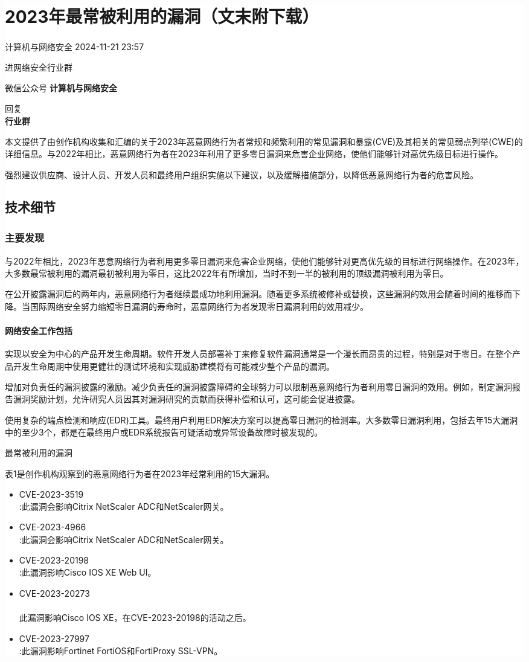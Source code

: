 #  2023年最常被利用的漏洞（文末附下载）   
 计算机与网络安全   2024-11-21 23:57  
  
[](http://mp.weixin.qq.com/s?__biz=MjM5OTk4MDE2MA==&mid=2655258303&idx=1&sn=4d377c24c73e9ba8409a738277dfe59d&chksm=bc839b508bf4124687c99bd20724b623e26fad9cc3452dc559afefba3a92e8aa5822cefa9b4f&scene=21#wechat_redirect)  
  
进网络安全行业群  
  
微信公众号 **计算机与网络安全**  
  
回复   
**行业群**  
  
  
本文提供了由创作机构收集和汇编的关于2023年恶意网络行为者常规和频繁利用的常见漏洞和暴露(CVE)及其相关的常见弱点列举(CWE)的详细信息。与2022年相比，恶意网络行为者在2023年利用了更多零日漏洞来危害企业网络，使他们能够针对高优先级目标进行操作。  
  
强烈建议供应商、设计人员、开发人员和最终用户组织实施以下建议，以及缓解措施部分，以降低恶意网络行为者的危害风险。  
## 技术细节  
### 主要发现  
  
与2022年相比，2023年恶意网络行为者利用更多零日漏洞来危害企业网络，使他们能够针对更高优先级的目标进行网络操作。在2023年，大多数最常被利用的漏洞最初被利用为零日，这比2022年有所增加，当时不到一半的被利用的顶级漏洞被利用为零日。  
  
在公开披露漏洞后的两年内，恶意网络行为者继续最成功地利用漏洞。随着更多系统被修补或替换，这些漏洞的效用会随着时间的推移而下降。当国际网络安全努力缩短零日漏洞的寿命时，恶意网络行为者发现零日漏洞利用的效用减少。  
#### 网络安全工作包括  
  
实现以安全为中心的产品开发生命周期。软件开发人员部署补丁来修复软件漏洞通常是一个漫长而昂贵的过程，特别是对于零日。在整个产品开发生命周期中使用更健壮的测试环境和实现威胁建模将有可能减少整个产品的漏洞。  
  
增加对负责任的漏洞披露的激励。减少负责任的漏洞披露障碍的全球努力可以限制恶意网络行为者利用零日漏洞的效用。例如，制定漏洞报告漏洞奖励计划，允许研究人员因其对漏洞研究的贡献而获得补偿和认可，这可能会促进披露。  
  
使用复杂的端点检测和响应(EDR)工具。最终用户利用EDR解决方案可以提高零日漏洞的检测率。大多数零日漏洞利用，包括去年15大漏洞中的至少3个，都是在最终用户或EDR系统报告可疑活动或异常设备故障时被发现的。  
  
最常被利用的漏洞  
  
表1是创作机构观察到的恶意网络行为者在2023年经常利用的15大漏洞。  
- CVE-2023-3519  
:此漏洞会影响Citrix NetScaler ADC和NetScaler网关。  
  
- CVE-2023-4966  
:此漏洞会影响Citrix NetScaler ADC和NetScaler网关。  
  
- CVE-2023-20198  
:此漏洞影响Cisco IOS XE Web UI。  
  
- CVE-2023-20273  
   
此漏洞影响Cisco IOS XE，在CVE-2023-20198的活动之后。  
- CVE-2023-27997  
:此漏洞影响Fortinet FortiOS和FortiProxy SSL-VPN。  
  